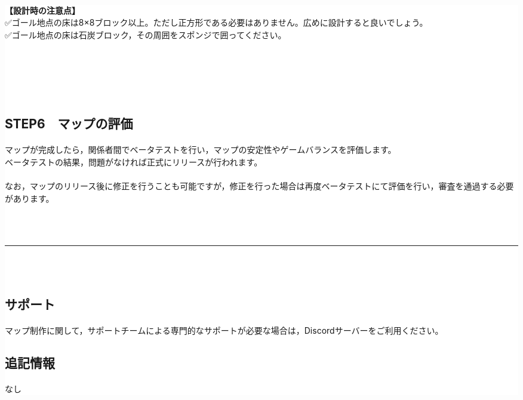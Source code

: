 
<b>【設計時の注意点】</b><br>
✅ゴール地点の床は8×8ブロック以上。ただし正方形である必要はありません。広めに設計すると良いでしょう。<br>
✅ゴール地点の床は石炭ブロック，その周囲をスポンジで囲ってください。<br>


<br><br><br><br>

## STEP6　マップの評価
マップが完成したら，関係者間でベータテストを行い，マップの安定性やゲームバランスを評価します。<br>
ベータテストの結果，問題がなければ正式にリリースが行われます。<br><br>
なお，マップのリリース後に修正を行うことも可能ですが，修正を行った場合は再度ベータテストにて評価を行い，審査を通過する必要があります。


<br><br><hr><br><br>

## サポート
マップ制作に関して，サポートチームによる専門的なサポートが必要な場合は，Discordサーバーをご利用ください。





追記情報
-------------
なし

